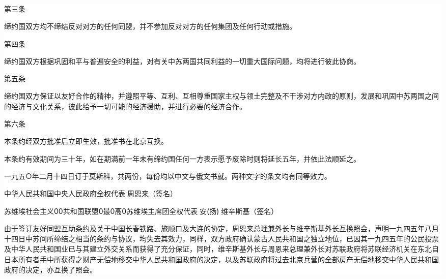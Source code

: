 第三条

缔约国双方均不缔结反对对方的任何同盟，并不参加反对对方的任何集团及任何行动或措施。

第四条

缔约国双方根据巩固和平与普遍安全的利益，对有关中苏两国共同利益的一切重大国际问题，均将进行彼此协商。

第五条

缔约国双方保证以友好合作的精神，并遵照平等、互利、互相尊重国家主权与领土完整及不干涉对方内政的原则，发展和巩固中苏两国之间的经济与文化关系，彼此给予一切可能的经济援助，并进行必要的经济合作。

第六条

本条约经双方批准后立即生效，批准书在北京互换。

本条约有效期间为三十年，如在期满前一年未有缔约国任何一方表示愿予废除时则将延长五年，并依此法顺延之。

一九五○年二月十四日订于莫斯科，共两份，每份均以中文与俄文书就。两种文字的条文均有同等效力。

中华人民共和国中央人民政府全权代表 周恩来（签名）

苏维埃社会主义00共和国联盟0最0高0苏维埃主席团全权代表 安(扬)
维辛斯基（签名）


由于签订友好同盟互助条约及关于中国长春铁路、旅顺口及大连的协定，周恩来总理兼外长与维辛斯基外长互换照会，声明一九四五年八月十四日中苏间所缔结之相当的条约与协议，均失去其效力，同样，双方政府确认蒙古人民共和国之独立地位，已因其一九四五年的公民投票及中华人民共和国业已与其建立外交关系而获得了充分保证，同时，维辛斯基外长与周恩来总理兼外长对苏联政府将苏联经济机关在东北自日本所有者手中所获得之财产无偿地移交中华人民共和国政府的决定，以及苏联政府将过去北京兵营的全部房产无偿地移交中华人民共和国政府的决定，亦互换了照会。
